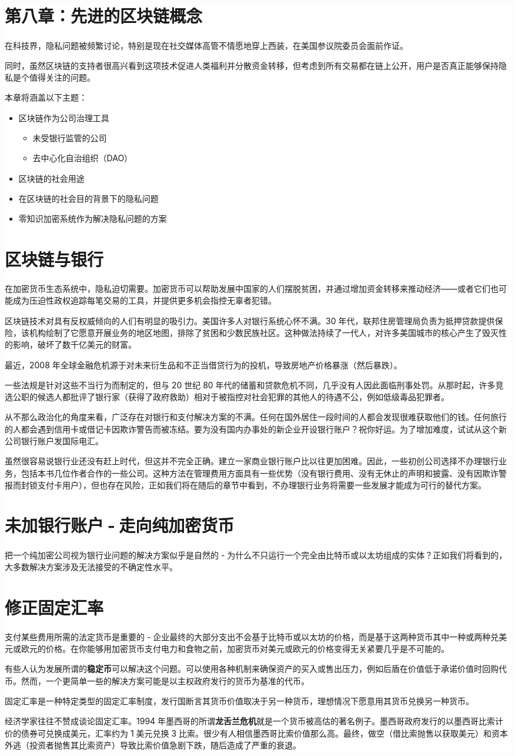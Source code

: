 # 第八章：先进的区块链概念

在科技界，隐私问题被频繁讨论，特别是现在社交媒体高管不情愿地穿上西装，在美国参议院委员会面前作证。

同时，虽然区块链的支持者很高兴看到这项技术促进人类福利并分散资金转移，但考虑到所有交易都在链上公开，用户是否真正能够保持隐私是个值得关注的问题。

本章将涵盖以下主题：

+   区块链作为公司治理工具

    +   未受银行监管的公司

    +   去中心化自治组织（DAO）

+   区块链的社会用途

+   在区块链的社会目的背景下的隐私问题

+   零知识加密系统作为解决隐私问题的方案

# 区块链与银行

在加密货币生态系统中，隐私迫切需要。加密货币可以帮助发展中国家的人们摆脱贫困，并通过增加资金转移来推动经济——或者它们也可能成为压迫性政权追踪每笔交易的工具，并提供更多机会指控无辜者犯错。

区块链技术对具有反权威倾向的人们有明显的吸引力。美国许多人对银行系统心怀不满。30 年代，联邦住房管理局负责为抵押贷款提供保险，该机构绘制了它愿意开展业务的地区地图，排除了贫困和少数民族社区。这种做法持续了一代人，对许多美国城市的核心产生了毁灭性的影响，破坏了数千亿美元的财富。

最近，2008 年全球金融危机源于对未来衍生品和不正当借贷行为的投机，导致房地产价格暴涨（然后暴跌）。

一些法规是针对这些不当行为而制定的，但与 20 世纪 80 年代的储蓄和贷款危机不同，几乎没有人因此面临刑事处罚。从那时起，许多竞选公职的候选人都批评了银行家（获得了政府救助）相对于被指控对社会犯罪的其他人的待遇不公，例如低级毒品犯罪者。

从不那么政治化的角度来看，广泛存在对银行和支付解决方案的不满。任何在国外居住一段时间的人都会发现很难获取他们的钱。任何旅行的人都会遇到信用卡或借记卡因欺诈警告而被冻结。要为没有国内办事处的新企业开设银行账户？祝你好运。为了增加难度，试试从这个新公司银行账户发国际电汇。

虽然很容易说银行业还没有赶上时代，但这并不完全正确。建立一家商业银行账户比以往更加困难。因此，一些初创公司选择不办理银行业务，包括本书几位作者合作的一些公司。这种方法在管理费用方面具有一些优势（没有银行费用、没有无休止的声明和披露、没有因欺诈警报而封锁支付卡用户），但也存在风险，正如我们将在随后的章节中看到，不办理银行业务将需要一些发展才能成为可行的替代方案。

# 未加银行账户 - 走向纯加密货币

把一个纯加密公司视为银行业问题的解决方案似乎是自然的 - 为什么不只运行一个完全由比特币或以太坊组成的实体？正如我们将看到的，大多数解决方案涉及无法接受的不确定性水平。

# 修正固定汇率

支付某些费用所需的法定货币是重要的 - 企业最终的大部分支出不会基于比特币或以太坊的价格，而是基于这两种货币其中一种或两种兑美元或欧元的价格。在你能够用加密货币支付电力和食物之前，加密货币对美元或欧元的价格变得无关紧要几乎是不可能的。

有些人认为发展所谓的**稳定币**可以解决这个问题。可以使用各种机制来确保资产的买入或售出压力，例如后盾在价值低于承诺价值时回购代币。然而，一个更简单一些的解决方案可能是以主权政府发行的货币为基准的代币。

固定汇率是一种特定类型的固定汇率制度，发行国断言其货币价值取决于另一种货币，理想情况下愿意用其货币兑换另一种货币。

经济学家往往不赞成谈论固定汇率。1994 年墨西哥的所谓**龙舌兰危机**就是一个货币被高估的著名例子。墨西哥政府发行的以墨西哥比索计价的债券可兑换成美元，汇率约为 1 美元兑换 3 比索。很少有人相信墨西哥比索价值那么高。最终，做空（借比索抛售以获取美元）和资本外逃（投资者抛售其比索资产）导致比索价值急剧下跌，随后造成了严重的衰退。
